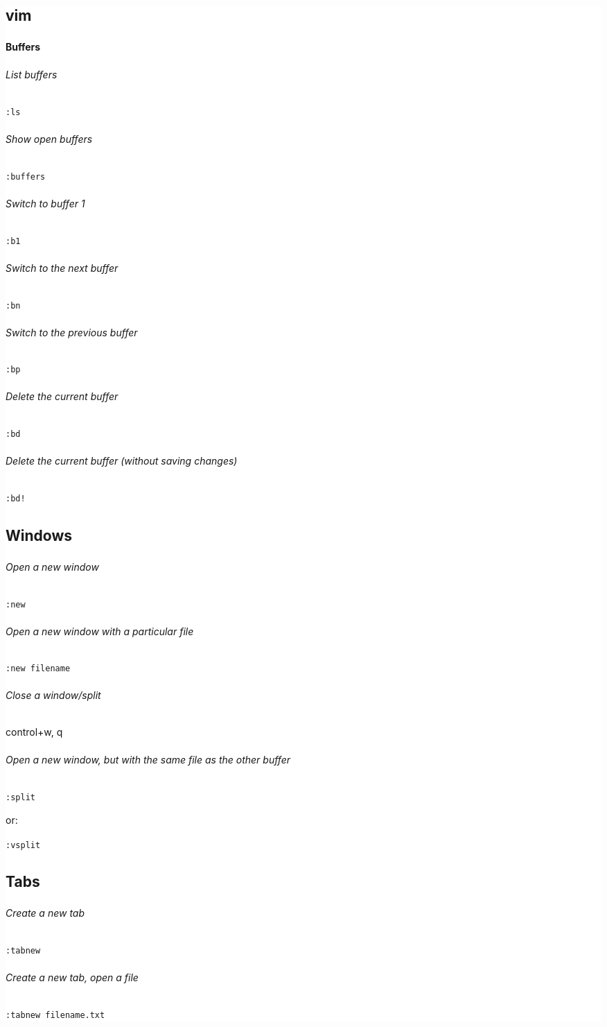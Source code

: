## vim

#### Buffers

###### List buffers
    :ls

###### Show open buffers
    :buffers

###### Switch to buffer 1
    :b1

###### Switch to the next buffer
    :bn

###### Switch to the previous buffer
    :bp


###### Delete the current buffer
    :bd


###### Delete the current buffer (without saving changes)
    :bd!


## Windows

###### Open a new window
    :new

###### Open a new window with a particular file
    :new filename


###### Close a window/split
control+w, q

###### Open a new window, but with the same file as the other buffer
    :split

or:

    :vsplit


## Tabs
###### Create a new tab
    :tabnew


###### Create a new tab, open a file
    :tabnew filename.txt
